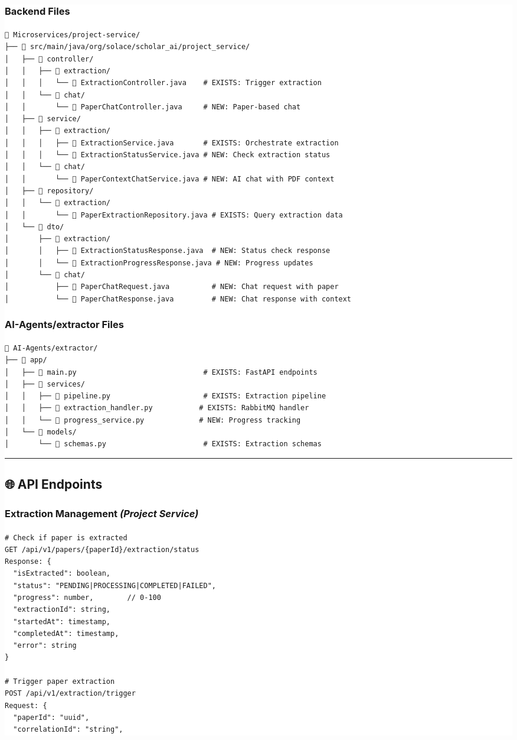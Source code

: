 ### **Backend Files**
```
📁 Microservices/project-service/
├── 📁 src/main/java/org/solace/scholar_ai/project_service/
│   ├── 📁 controller/
│   │   ├── 📁 extraction/
│   │   │   └── 📄 ExtractionController.java    # EXISTS: Trigger extraction
│   │   └── 📁 chat/
│   │       └── 📄 PaperChatController.java     # NEW: Paper-based chat
│   ├── 📁 service/
│   │   ├── 📁 extraction/
│   │   │   ├── 📄 ExtractionService.java       # EXISTS: Orchestrate extraction
│   │   │   └── 📄 ExtractionStatusService.java # NEW: Check extraction status
│   │   └── 📁 chat/
│   │       └── 📄 PaperContextChatService.java # NEW: AI chat with PDF context
│   ├── 📁 repository/
│   │   └── 📁 extraction/
│   │       └── 📄 PaperExtractionRepository.java # EXISTS: Query extraction data
│   └── 📁 dto/
│       ├── 📁 extraction/
│       │   ├── 📄 ExtractionStatusResponse.java  # NEW: Status check response
│       │   └── 📄 ExtractionProgressResponse.java # NEW: Progress updates
│       └── 📁 chat/
│           ├── 📄 PaperChatRequest.java          # NEW: Chat request with paper
│           └── 📄 PaperChatResponse.java         # NEW: Chat response with context
```

### **AI-Agents/extractor Files**
```
📁 AI-Agents/extractor/
├── 📁 app/
│   ├── 📄 main.py                              # EXISTS: FastAPI endpoints
│   ├── 📁 services/
│   │   ├── 📄 pipeline.py                      # EXISTS: Extraction pipeline
│   │   ├── 📄 extraction_handler.py           # EXISTS: RabbitMQ handler
│   │   └── 📄 progress_service.py             # NEW: Progress tracking
│   └── 📁 models/
│       └── 📄 schemas.py                       # EXISTS: Extraction schemas
```

---

## 🌐 **API Endpoints**

### **Extraction Management** *(Project Service)*
```http
# Check if paper is extracted
GET /api/v1/papers/{paperId}/extraction/status
Response: {
  "isExtracted": boolean,
  "status": "PENDING|PROCESSING|COMPLETED|FAILED",
  "progress": number,        // 0-100
  "extractionId": string,
  "startedAt": timestamp,
  "completedAt": timestamp,
  "error": string
}

# Trigger paper extraction
POST /api/v1/extraction/trigger
Request: {
  "paperId": "uuid",
  "correlationId": "string",
```